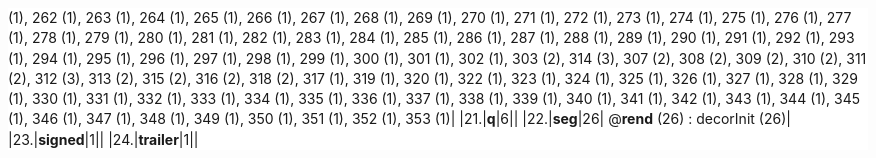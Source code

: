 (1), 262 (1), 263 (1), 264 (1), 265 (1), 266 (1), 267 (1), 268 (1), 269 (1), 270 (1), 271 (1), 272 (1), 273 (1), 274 (1), 275 (1), 276 (1), 277 (1), 278 (1), 279 (1), 280 (1), 281 (1), 282 (1), 283 (1), 284 (1), 285 (1), 286 (1), 287 (1), 288 (1), 289 (1), 290 (1), 291 (1), 292 (1), 293 (1), 294 (1), 295 (1), 296 (1), 297 (1), 298 (1), 299 (1), 300 (1), 301 (1), 302 (1), 303 (2), 314 (3), 307 (2), 308 (2), 309 (2), 310 (2), 311 (2), 312 (3), 313 (2), 315 (2), 316 (2), 318 (2), 317 (1), 319 (1), 320 (1), 322 (1), 323 (1), 324 (1), 325 (1), 326 (1), 327 (1), 328 (1), 329 (1), 330 (1), 331 (1), 332 (1), 333 (1), 334 (1), 335 (1), 336 (1), 337 (1), 338 (1), 339 (1), 340 (1), 341 (1), 342 (1), 343 (1), 344 (1), 345 (1), 346 (1), 347 (1), 348 (1), 349 (1), 350 (1), 351 (1), 352 (1), 353 (1)|
|21.|__q__|6||
|22.|__seg__|26| @__rend__ (26) : decorInit (26)|
|23.|__signed__|1||
|24.|__trailer__|1||
